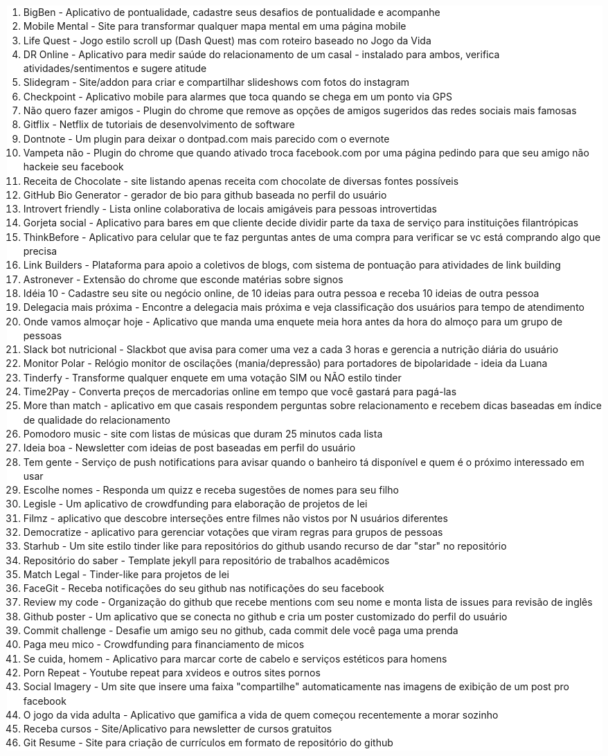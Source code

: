 1. BigBen - Aplicativo de pontualidade, cadastre seus desafios de pontualidade e acompanhe
1. Mobile Mental - Site para transformar qualquer mapa mental em uma página mobile
1. Life Quest - Jogo estilo scroll up (Dash Quest) mas com roteiro baseado no Jogo da Vida
1. DR Online - Aplicativo para medir saúde do relacionamento de um casal - instalado para ambos, verifica atividades/sentimentos e sugere atitude
1. Slidegram - Site/addon para criar e compartilhar slideshows com fotos do instagram
1. Checkpoint - Aplicativo mobile para alarmes que toca quando se chega em um ponto via GPS
1. Não quero fazer amigos - Plugin do chrome que remove as opções de amigos sugeridos das redes sociais mais famosas
1. Gitflix - Netflix de tutoriais de desenvolvimento de software
1. Dontnote - Um plugin para deixar o dontpad.com mais parecido com o evernote
1. Vampeta não - Plugin do chrome que quando ativado troca facebook.com por uma página pedindo para que seu amigo não hackeie seu facebook
1. Receita de Chocolate - site listando apenas receita com chocolate de diversas fontes possíveis
1. GitHub Bio Generator - gerador de bio para github baseada no perfil do usuário
1. Introvert friendly - Lista online colaborativa de locais amigáveis para pessoas introvertidas
1. Gorjeta social - Aplicativo para bares em que cliente decide dividir parte da taxa de serviço para instituições filantrópicas
1. ThinkBefore - Aplicativo para celular que te faz perguntas antes de uma compra para verificar se vc está comprando algo que precisa
1. Link Builders - Plataforma para apoio a coletivos de blogs, com sistema de pontuação para atividades de link building
1. Astronever - Extensão do chrome que esconde matérias sobre signos
1. Idéia 10 - Cadastre seu site ou negócio online, de 10 ideias para outra pessoa e receba 10 ideias de outra pessoa
1. Delegacia mais próxima - Encontre a delegacia mais próxima e veja classificação dos usuários para tempo de atendimento
1. Onde vamos almoçar hoje - Aplicativo que manda uma enquete meia hora antes da hora do almoço para um grupo de pessoas
1. Slack bot nutricional - Slackbot que avisa para comer uma vez a cada 3 horas e gerencia a nutrição diária do usuário
1. Monitor Polar - Relógio monitor de oscilações (mania/depressão) para portadores de bipolaridade - ideia da Luana
1. Tinderfy - Transforme qualquer enquete em uma votação SIM ou NÃO estilo tinder
1. Time2Pay - Converta preços de mercadorias online em tempo que você gastará para pagá-las
1. More than match - aplicativo em que casais respondem perguntas sobre relacionamento e recebem dicas baseadas em índice de qualidade do relacionamento
1. Pomodoro music - site com listas de músicas que duram 25 minutos cada lista
1. Ideia boa - Newsletter com ideias de post baseadas em perfil do usuário
1. Tem gente - Serviço de push notifications para avisar quando o banheiro tá disponível e quem é o próximo interessado em usar
1. Escolhe nomes - Responda um quizz e receba sugestões de nomes para seu filho
1. Legisle - Um aplicativo de crowdfunding para elaboração de projetos de lei
1. Filmz - aplicativo que descobre interseções entre filmes não vistos por N usuários diferentes
1. Democratize - aplicativo para gerenciar votações que viram regras para grupos de pessoas
1. Starhub - Um site estilo tinder like para repositórios do github usando recurso de dar "star" no repositório
1. Repositório do saber - Template jekyll para repositório de trabalhos acadêmicos
1. Match Legal - Tinder-like para projetos de lei
1. FaceGit - Receba notificações do seu github nas notificações do seu facebook
1. Review my code -  Organização do github que recebe mentions com seu nome e monta lista de issues para revisão de inglês
1. Github poster -  Um aplicativo que se conecta no github e cria um poster customizado do perfil do usuário
1. Commit challenge - Desafie um amigo seu no github, cada commit dele você paga uma prenda
1. Paga meu mico - Crowdfunding para financiamento de micos
1. Se cuida, homem - Aplicativo para marcar corte de cabelo e serviços estéticos para homens
1. Porn Repeat - Youtube repeat para xvideos e outros sites pornos
1. Social Imagery  - Um site que insere uma faixa "compartilhe" automaticamente nas imagens de exibição de um post pro facebook
1. O jogo da vida adulta - Aplicativo que gamifica a vida de quem começou recentemente a morar sozinho
1. Receba cursos - Site/Aplicativo para newsletter de cursos gratuitos
1. Git Resume - Site para criação de currículos em formato de repositório do github